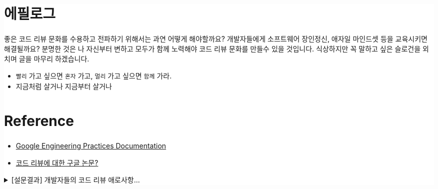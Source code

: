 # 에필로그
좋은 코드 리뷰 문화를 수용하고 전파하기 위해서는 과연 어떻게 해야할까요? 개발자들에게 소프트웨어 장인정신, 애자일 마인드셋 등을 교육시키면 해결될까요? 분명한 것은 나 자신부터 변하고 모두가 함께 노력해야 코드 리뷰 문화를 만들수 있을 것입니다. 식상하지만 꼭 말하고 싶은 슬로건을 외치며 글을 마무리 하겠습니다.

* `빨리` 가고 싶으면 `혼자` 가고, `멀리` 가고 싶으면 `함께` 가라.
* 지금처럼 살거나 지금부터 살거나

# Reference
* [Google Engineering Practices Documentation](https://google.github.io/eng-practices/)




* [코드 리뷰에 대한 구글 논문?](https://deity719.github.io/TIL/2023-03-11-code_reivew_case_study_at_google/)

<details><summary>[설문결과] 개발자들의 코드 리뷰 애로사항...</summary></details>